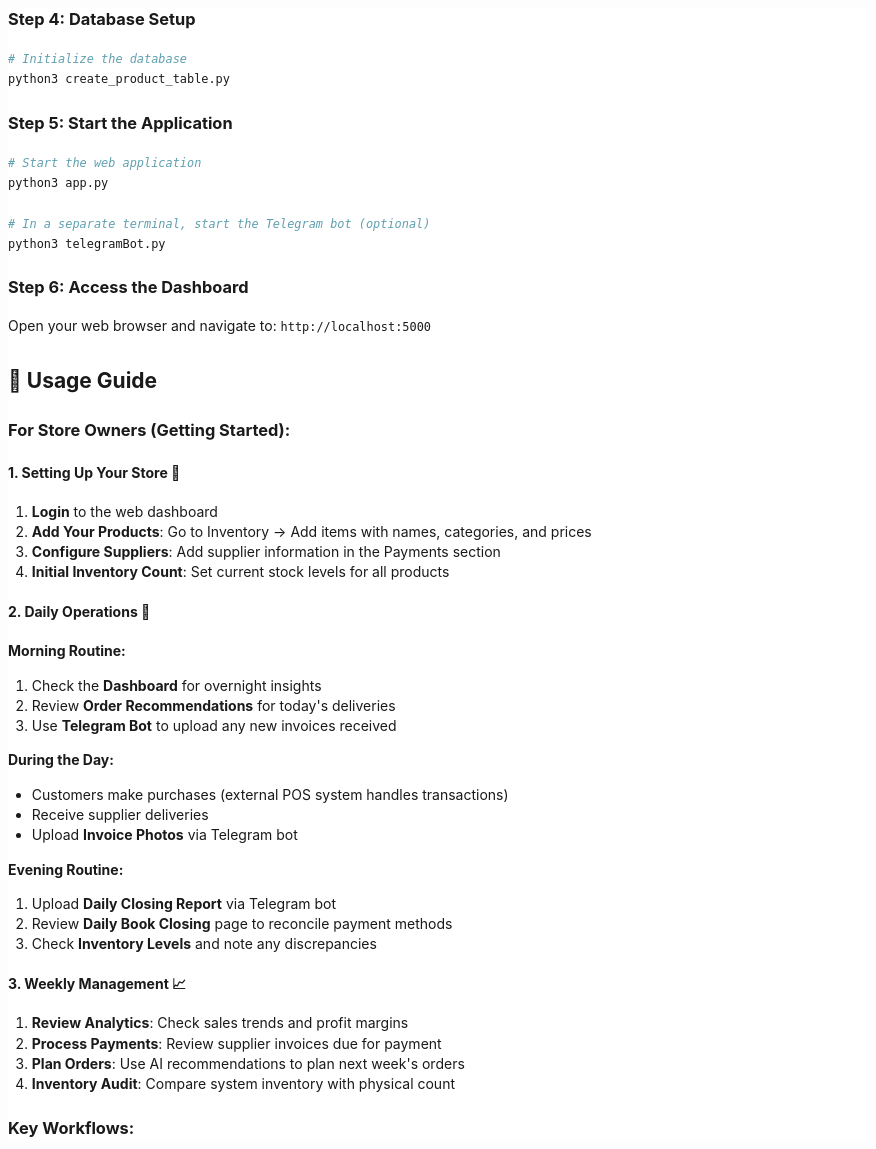 ### Step 4: Database Setup
```bash
# Initialize the database
python3 create_product_table.py
```

### Step 5: Start the Application
```bash
# Start the web application
python3 app.py

# In a separate terminal, start the Telegram bot (optional)
python3 telegramBot.py
```

### Step 6: Access the Dashboard
Open your web browser and navigate to: `http://localhost:5000`

## 📖 Usage Guide

### For Store Owners (Getting Started):

#### 1. Setting Up Your Store 🏪
1. **Login** to the web dashboard
2. **Add Your Products**: Go to Inventory → Add items with names, categories, and prices
3. **Configure Suppliers**: Add supplier information in the Payments section
4. **Initial Inventory Count**: Set current stock levels for all products

#### 2. Daily Operations 📅

**Morning Routine:**
1. Check the **Dashboard** for overnight insights
2. Review **Order Recommendations** for today's deliveries
3. Use **Telegram Bot** to upload any new invoices received

**During the Day:**
- Customers make purchases (external POS system handles transactions)
- Receive supplier deliveries
- Upload **Invoice Photos** via Telegram bot

**Evening Routine:**
1. Upload **Daily Closing Report** via Telegram bot
2. Review **Daily Book Closing** page to reconcile payment methods
3. Check **Inventory Levels** and note any discrepancies

#### 3. Weekly Management 📈
1. **Review Analytics**: Check sales trends and profit margins
2. **Process Payments**: Review supplier invoices due for payment
3. **Plan Orders**: Use AI recommendations to plan next week's orders
4. **Inventory Audit**: Compare system inventory with physical count

### Key Workflows:
